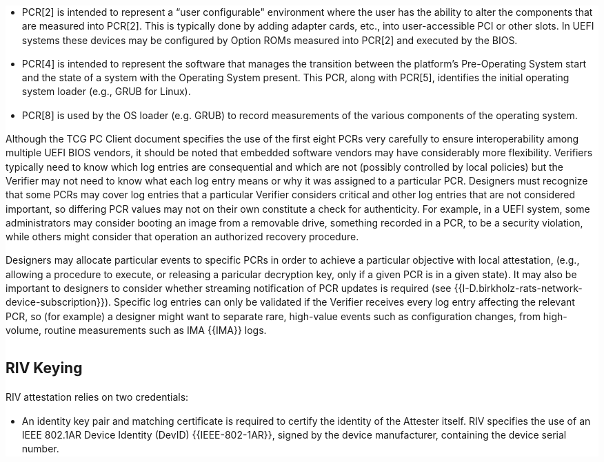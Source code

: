 * PCR\[2] is intended to represent a “user configurable" environment where the user has the ability to alter the 
components that are measured into PCR\[2]. This is typically done by adding adapter cards, etc., into user-accessible 
PCI or other slots.  In UEFI systems these devices may be configured by Option ROMs measured into PCR\[2] and 
executed by the BIOS.

* PCR\[4] is intended to represent the software that manages the transition between the platform’s Pre-Operating System 
start and the state of a system with the Operating System present.  This PCR, along with PCR\[5], identifies the initial 
operating system loader (e.g., GRUB for Linux).

* PCR\[8] is used by the OS loader (e.g. GRUB) to record measurements of the various components of the operating system.

Although the TCG PC Client document specifies the use of the first eight PCRs very carefully to ensure interoperability 
among multiple 
UEFI BIOS vendors, it should be noted that embedded software vendors may have considerably more flexibility.  Verifiers 
typically need to know which log entries are consequential and which are not (possibly controlled by local policies) but 
the Verifier may not need to know what each log entry means or why it was assigned to a particular PCR.   Designers must
recognize that some PCRs may cover log entries that a particular Verifier considers critical and other log entries that
are not considered important, so differing PCR values may not on their own constitute a check for authenticity.  For example, in a UEFI system, some administrators may consider booting an image from a removable drive, something recorded in a PCR, to be a security violation, while others might consider that operation an authorized recovery procedure.

Designers may allocate particular events to specific PCRs in order to achieve a particular objective with local 
attestation, (e.g., allowing a procedure to execute, or releasing a paricular decryption key, only if a given PCR is in a given state).  It may also be important 
to designers to consider whether streaming notification of PCR updates is required (see {{I-D.birkholz-rats-network-device-subscription}}).  Specific 
log entries can only be validated if the Verifier receives every log entry affecting the relevant PCR, so (for example) 
a designer might want to separate rare, high-value events such as configuration changes, from high-volume, routine 
measurements such as IMA {{IMA}} logs.

## RIV Keying

RIV attestation relies on two credentials:

* An identity key pair and matching certificate is required to certify the identity of the Attester itself.
  RIV specifies the use of an IEEE 802.1AR Device Identity (DevID) {{IEEE-802-1AR}},
  signed by the device manufacturer, containing the device serial number.
